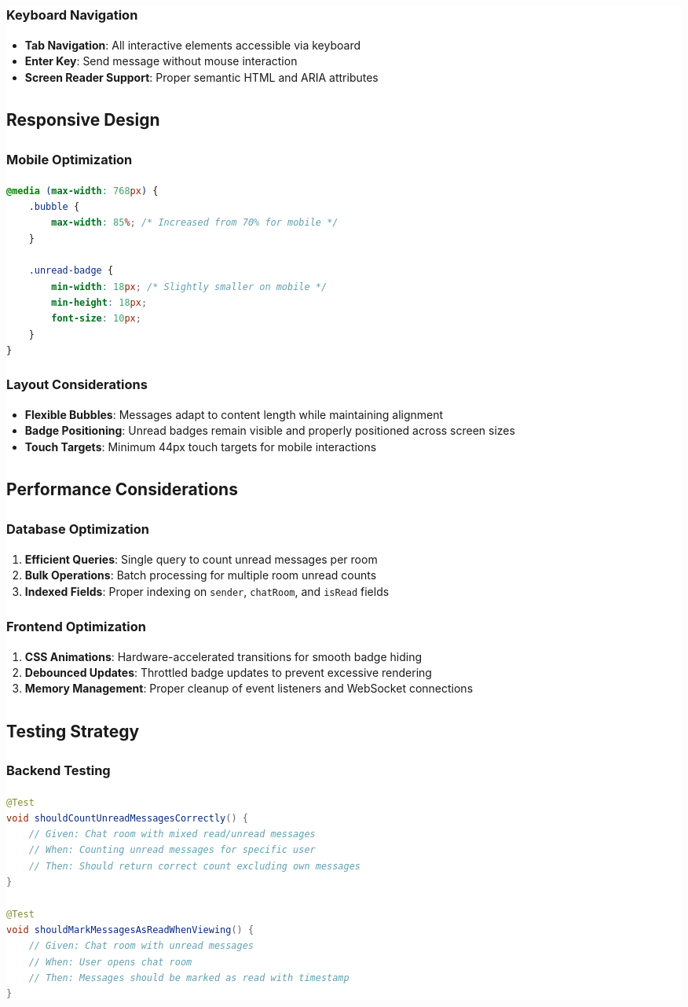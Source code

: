 ### Keyboard Navigation

- **Tab Navigation**: All interactive elements accessible via keyboard
- **Enter Key**: Send message without mouse interaction
- **Screen Reader Support**: Proper semantic HTML and ARIA attributes

## Responsive Design

### Mobile Optimization

```css
@media (max-width: 768px) {
    .bubble {
        max-width: 85%; /* Increased from 70% for mobile */
    }
    
    .unread-badge {
        min-width: 18px; /* Slightly smaller on mobile */
        min-height: 18px;
        font-size: 10px;
    }
}
```

### Layout Considerations

- **Flexible Bubbles**: Messages adapt to content length while maintaining alignment
- **Badge Positioning**: Unread badges remain visible and properly positioned across screen sizes
- **Touch Targets**: Minimum 44px touch targets for mobile interactions

## Performance Considerations

### Database Optimization

1. **Efficient Queries**: Single query to count unread messages per room
2. **Bulk Operations**: Batch processing for multiple room unread counts
3. **Indexed Fields**: Proper indexing on `sender`, `chatRoom`, and `isRead` fields

### Frontend Optimization

1. **CSS Animations**: Hardware-accelerated transitions for smooth badge hiding
2. **Debounced Updates**: Throttled badge updates to prevent excessive rendering
3. **Memory Management**: Proper cleanup of event listeners and WebSocket connections

## Testing Strategy

### Backend Testing

```java
@Test
void shouldCountUnreadMessagesCorrectly() {
    // Given: Chat room with mixed read/unread messages
    // When: Counting unread messages for specific user
    // Then: Should return correct count excluding own messages
}

@Test
void shouldMarkMessagesAsReadWhenViewing() {
    // Given: Chat room with unread messages
    // When: User opens chat room
    // Then: Messages should be marked as read with timestamp
}
```

